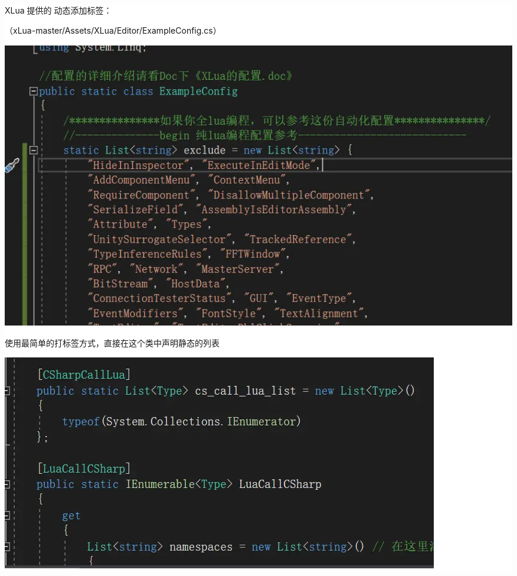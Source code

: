 

 XLua 提供的 动态添加标签：

（xLua-master/Assets/XLua/Editor/ExampleConfig.cs）

![](images\动态添加标签.webp)

使用最简单的打标签方式，直接在这个类中声明静态的列表

![](images\类中声明静态的列表.webp)
